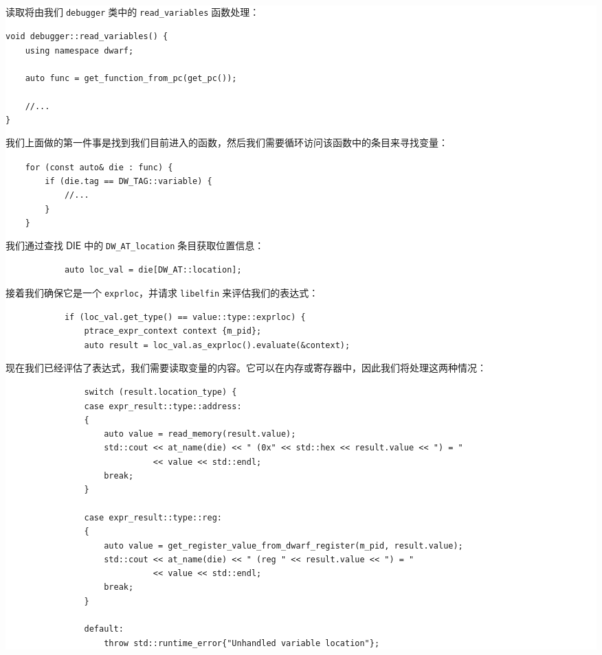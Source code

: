 ```
```

读取将由我们 `debugger` 类中的 `read_variables` 函数处理：



```
void debugger::read_variables() {
    using namespace dwarf;

    auto func = get_function_from_pc(get_pc());

    //...
}

```

我们上面做的第一件事是找到我们目前进入的函数，然后我们需要循环访问该函数中的条目来寻找变量：



```
    for (const auto& die : func) {
        if (die.tag == DW_TAG::variable) {
            //...
        }
    }

```

我们通过查找 DIE 中的 `DW_AT_location` 条目获取位置信息：



```
            auto loc_val = die[DW_AT::location];

```

接着我们确保它是一个 `exprloc`，并请求 `libelfin` 来评估我们的表达式：



```
            if (loc_val.get_type() == value::type::exprloc) {
                ptrace_expr_context context {m_pid};
                auto result = loc_val.as_exprloc().evaluate(&context);

```

现在我们已经评估了表达式，我们需要读取变量的内容。它可以在内存或寄存器中，因此我们将处理这两种情况：



```
                switch (result.location_type) {
                case expr_result::type::address:
                {
                    auto value = read_memory(result.value);
                    std::cout << at_name(die) << " (0x" << std::hex << result.value << ") = "
                              << value << std::endl;
                    break;
                }

                case expr_result::type::reg:
                {
                    auto value = get_register_value_from_dwarf_register(m_pid, result.value);
                    std::cout << at_name(die) << " (reg " << result.value << ") = "
                              << value << std::endl;
                    break;
                }

                default:
                    throw std::runtime_error{"Unhandled variable location"};
```